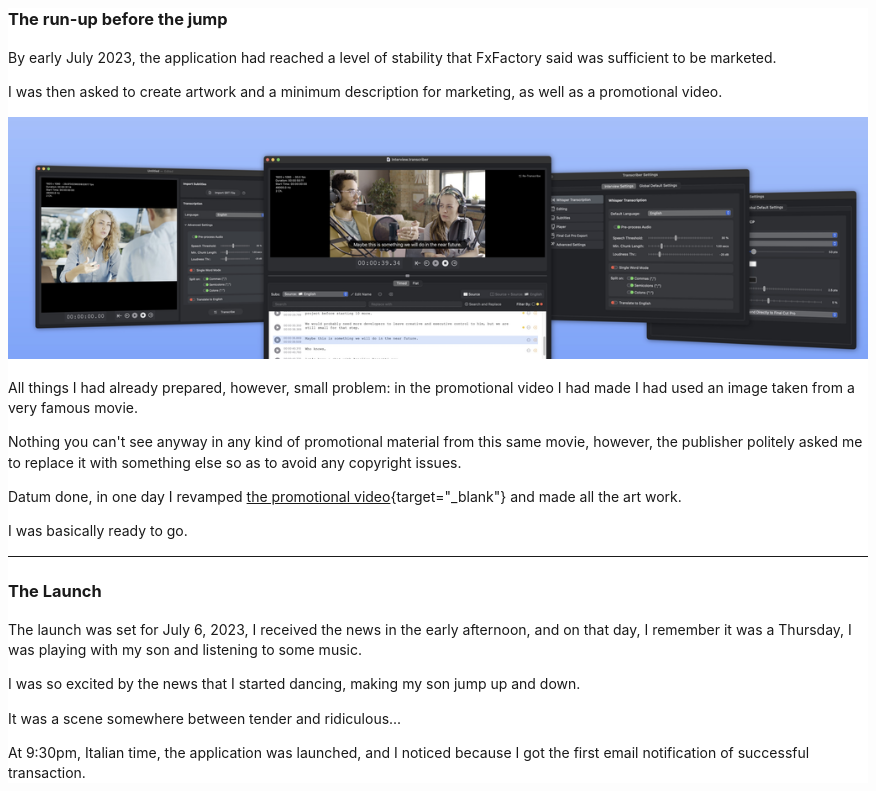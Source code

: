
### The run-up before the jump

By early July 2023, the application had reached a level of stability that FxFactory said was sufficient to be marketed.

I was then asked to create artwork and a minimum description for marketing, as well as a promotional video.

![](/static/transcriber-UM_Transcriber_LandingPageBanner.jpg)

All things I had already prepared, however, small problem: in the promotional video I had made I had used an image taken from a very famous movie.

Nothing you can't see anyway in any kind of promotional material from this same movie, however, the publisher politely asked me to replace it with something else so as to avoid any copyright issues.

Datum done, in one day I revamped [the promotional video](https://youtu.be/RMG-FelZY64){target="_blank"} and made all the art work.

I was basically ready to go.

---

### The Launch

The launch was set for July 6, 2023, I received the news in the early afternoon, and on that day, I remember it was a Thursday, I was playing with my son and listening to some music.

I was so excited by the news that I started dancing, making my son jump up and down.

It was a scene somewhere between tender and ridiculous...

At 9:30pm, Italian time, the application was launched, and I noticed because I got the first email notification of successful transaction.
